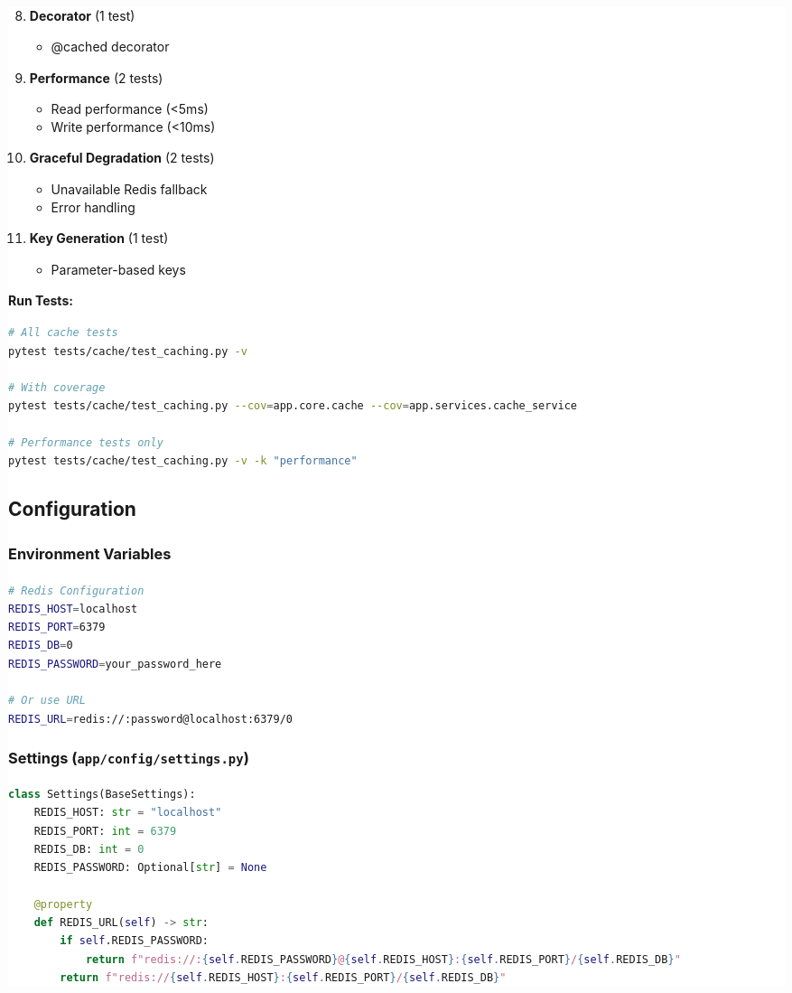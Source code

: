8. **Decorator** (1 test)
   - @cached decorator

9. **Performance** (2 tests)
   - Read performance (<5ms)
   - Write performance (<10ms)

10. **Graceful Degradation** (2 tests)
    - Unavailable Redis fallback
    - Error handling

11. **Key Generation** (1 test)
    - Parameter-based keys

**Run Tests:**
```bash
# All cache tests
pytest tests/cache/test_caching.py -v

# With coverage
pytest tests/cache/test_caching.py --cov=app.core.cache --cov=app.services.cache_service

# Performance tests only
pytest tests/cache/test_caching.py -v -k "performance"
```

## Configuration

### Environment Variables

```bash
# Redis Configuration
REDIS_HOST=localhost
REDIS_PORT=6379
REDIS_DB=0
REDIS_PASSWORD=your_password_here

# Or use URL
REDIS_URL=redis://:password@localhost:6379/0
```

### Settings (`app/config/settings.py`)

```python
class Settings(BaseSettings):
    REDIS_HOST: str = "localhost"
    REDIS_PORT: int = 6379
    REDIS_DB: int = 0
    REDIS_PASSWORD: Optional[str] = None

    @property
    def REDIS_URL(self) -> str:
        if self.REDIS_PASSWORD:
            return f"redis://:{self.REDIS_PASSWORD}@{self.REDIS_HOST}:{self.REDIS_PORT}/{self.REDIS_DB}"
        return f"redis://{self.REDIS_HOST}:{self.REDIS_PORT}/{self.REDIS_DB}"
```
